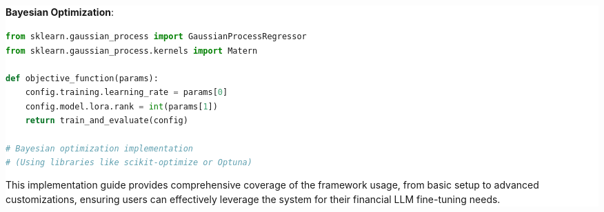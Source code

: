 **Bayesian Optimization**:
```python
from sklearn.gaussian_process import GaussianProcessRegressor
from sklearn.gaussian_process.kernels import Matern

def objective_function(params):
    config.training.learning_rate = params[0]
    config.model.lora.rank = int(params[1])
    return train_and_evaluate(config)

# Bayesian optimization implementation
# (Using libraries like scikit-optimize or Optuna)
```

This implementation guide provides comprehensive coverage of the framework usage, from basic setup to advanced customizations, ensuring users can effectively leverage the system for their financial LLM fine-tuning needs.